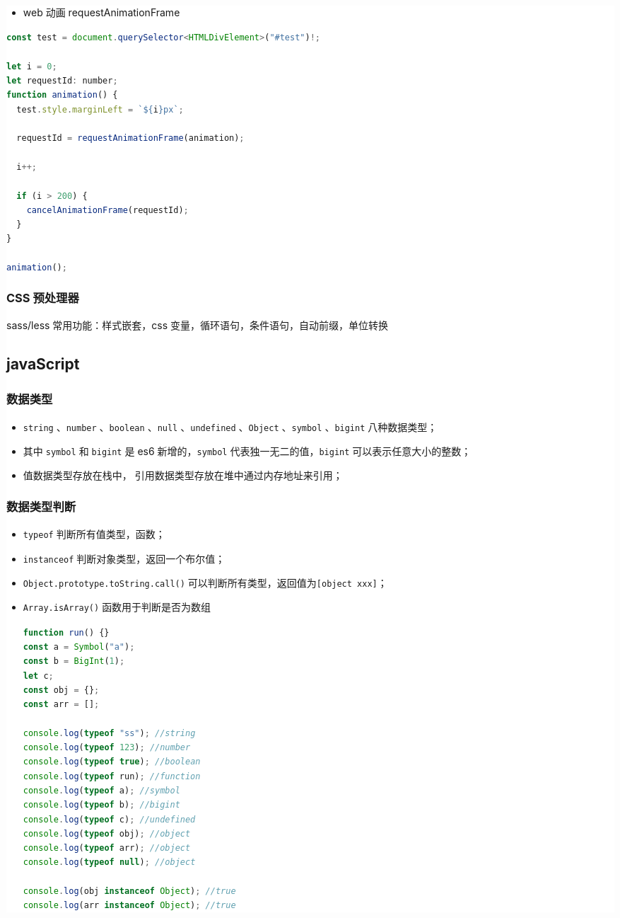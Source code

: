 - web 动画 requestAnimationFrame

```js
const test = document.querySelector<HTMLDivElement>("#test")!;

let i = 0;
let requestId: number;
function animation() {
  test.style.marginLeft = `${i}px`;

  requestId = requestAnimationFrame(animation);

  i++;

  if (i > 200) {
    cancelAnimationFrame(requestId);
  }
}

animation();
```

### CSS 预处理器

sass/less 常用功能：样式嵌套，css 变量，循环语句，条件语句，自动前缀，单位转换

## javaScript

### 数据类型

- `string` 、`number` 、`boolean` 、`null` 、`undefined` 、`Object` 、`symbol` 、`bigint` 八种数据类型；

- 其中 `symbol` 和 `bigint` 是 es6 新增的，`symbol` 代表独一无二的值，`bigint` 可以表示任意大小的整数；

- 值数据类型存放在栈中， 引用数据类型存放在堆中通过内存地址来引用；

### 数据类型判断

- `typeof` 判断所有值类型，函数；

- `instanceof` 判断对象类型，返回一个布尔值；

- `Object.prototype.toString.call()` 可以判断所有类型，返回值为`[object xxx]`；

- `Array.isArray()` 函数用于判断是否为数组

  ```js
  function run() {}
  const a = Symbol("a");
  const b = BigInt(1);
  let c;
  const obj = {};
  const arr = [];

  console.log(typeof "ss"); //string
  console.log(typeof 123); //number
  console.log(typeof true); //boolean
  console.log(typeof run); //function
  console.log(typeof a); //symbol
  console.log(typeof b); //bigint
  console.log(typeof c); //undefined
  console.log(typeof obj); //object
  console.log(typeof arr); //object
  console.log(typeof null); //object

  console.log(obj instanceof Object); //true
  console.log(arr instanceof Object); //true
  ```